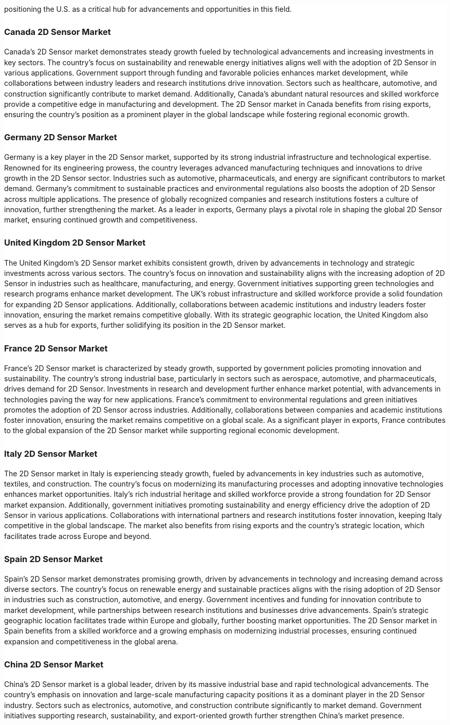 positioning the U.S. as a critical hub for advancements and opportunities in this field.</p><h3>Canada 2D Sensor Market</h3><p>Canada&rsquo;s 2D Sensor market demonstrates steady growth fueled by technological advancements and increasing investments in key sectors. The country&rsquo;s focus on sustainability and renewable energy initiatives aligns well with the adoption of 2D Sensor in various applications. Government support through funding and favorable policies enhances market development, while collaborations between industry leaders and research institutions drive innovation. Sectors such as healthcare, automotive, and construction significantly contribute to market demand. Additionally, Canada&rsquo;s abundant natural resources and skilled workforce provide a competitive edge in manufacturing and development. The 2D Sensor market in Canada benefits from rising exports, ensuring the country&rsquo;s position as a prominent player in the global landscape while fostering regional economic growth.</p><h3>Germany 2D Sensor Market</h3><p>Germany is a key player in the 2D Sensor market, supported by its strong industrial infrastructure and technological expertise. Renowned for its engineering prowess, the country leverages advanced manufacturing techniques and innovations to drive growth in the 2D Sensor sector. Industries such as automotive, pharmaceuticals, and energy are significant contributors to market demand. Germany&rsquo;s commitment to sustainable practices and environmental regulations also boosts the adoption of 2D Sensor across multiple applications. The presence of globally recognized companies and research institutions fosters a culture of innovation, further strengthening the market. As a leader in exports, Germany plays a pivotal role in shaping the global 2D Sensor market, ensuring continued growth and competitiveness.</p><h3>United Kingdom 2D Sensor Market</h3><p>The United Kingdom&rsquo;s 2D Sensor market exhibits consistent growth, driven by advancements in technology and strategic investments across various sectors. The country&rsquo;s focus on innovation and sustainability aligns with the increasing adoption of 2D Sensor in industries such as healthcare, manufacturing, and energy. Government initiatives supporting green technologies and research programs enhance market development. The UK&rsquo;s robust infrastructure and skilled workforce provide a solid foundation for expanding 2D Sensor applications. Additionally, collaborations between academic institutions and industry leaders foster innovation, ensuring the market remains competitive globally. With its strategic geographic location, the United Kingdom also serves as a hub for exports, further solidifying its position in the 2D Sensor market.</p><h3>France 2D Sensor Market</h3><p>France&rsquo;s 2D Sensor market is characterized by steady growth, supported by government policies promoting innovation and sustainability. The country&rsquo;s strong industrial base, particularly in sectors such as aerospace, automotive, and pharmaceuticals, drives demand for 2D Sensor. Investments in research and development further enhance market potential, with advancements in technologies paving the way for new applications. France&rsquo;s commitment to environmental regulations and green initiatives promotes the adoption of 2D Sensor across industries. Additionally, collaborations between companies and academic institutions foster innovation, ensuring the market remains competitive on a global scale. As a significant player in exports, France contributes to the global expansion of the 2D Sensor market while supporting regional economic development.</p><h3>Italy 2D Sensor Market</h3><p>The 2D Sensor market in Italy is experiencing steady growth, fueled by advancements in key industries such as automotive, textiles, and construction. The country&rsquo;s focus on modernizing its manufacturing processes and adopting innovative technologies enhances market opportunities. Italy&rsquo;s rich industrial heritage and skilled workforce provide a strong foundation for 2D Sensor market expansion. Additionally, government initiatives promoting sustainability and energy efficiency drive the adoption of 2D Sensor in various applications. Collaborations with international partners and research institutions foster innovation, keeping Italy competitive in the global landscape. The market also benefits from rising exports and the country&rsquo;s strategic location, which facilitates trade across Europe and beyond.</p><h3>Spain 2D Sensor Market</h3><p>Spain&rsquo;s 2D Sensor market demonstrates promising growth, driven by advancements in technology and increasing demand across diverse sectors. The country&rsquo;s focus on renewable energy and sustainable practices aligns with the rising adoption of 2D Sensor in industries such as construction, automotive, and energy. Government incentives and funding for innovation contribute to market development, while partnerships between research institutions and businesses drive advancements. Spain&rsquo;s strategic geographic location facilitates trade within Europe and globally, further boosting market opportunities. The 2D Sensor market in Spain benefits from a skilled workforce and a growing emphasis on modernizing industrial processes, ensuring continued expansion and competitiveness in the global arena.</p><h3>China 2D Sensor Market</h3><p>China&rsquo;s 2D Sensor market is a global leader, driven by its massive industrial base and rapid technological advancements. The country&rsquo;s emphasis on innovation and large-scale manufacturing capacity positions it as a dominant player in the 2D Sensor industry. Sectors such as electronics, automotive, and construction contribute significantly to market demand. Government initiatives supporting research, sustainability, and export-oriented growth further strengthen China&rsquo;s market presence.